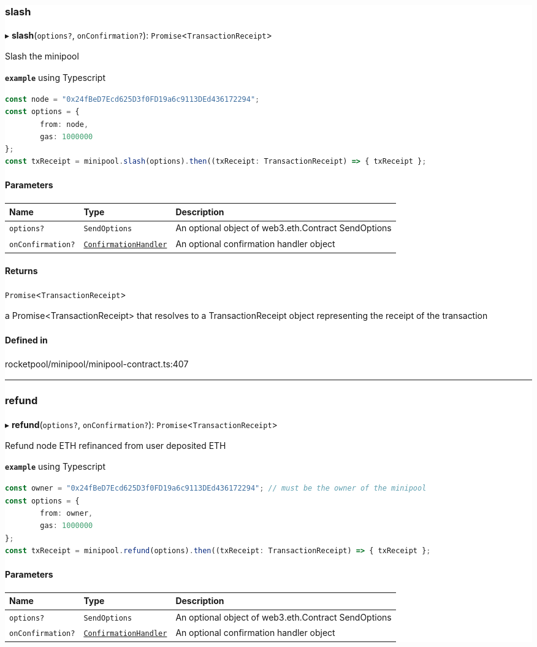 ### slash

▸ **slash**(`options?`, `onConfirmation?`): `Promise`<`TransactionReceipt`\>

Slash the minipool

**`example`** using Typescript
```ts
const node = "0x24fBeD7Ecd625D3f0FD19a6c9113DEd436172294";
const options = {
		from: node,
		gas: 1000000
};
const txReceipt = minipool.slash(options).then((txReceipt: TransactionReceipt) => { txReceipt };
```

#### Parameters

| Name | Type | Description |
| :------ | :------ | :------ |
| `options?` | `SendOptions` | An optional object of web3.eth.Contract SendOptions |
| `onConfirmation?` | [`ConfirmationHandler`](../interfaces/internal_/ConfirmationHandler.md) | An optional confirmation handler object |

#### Returns

`Promise`<`TransactionReceipt`\>

a Promise<TransactionReceipt\> that resolves to a TransactionReceipt object representing the receipt of the transaction

#### Defined in

rocketpool/minipool/minipool-contract.ts:407

___

### refund

▸ **refund**(`options?`, `onConfirmation?`): `Promise`<`TransactionReceipt`\>

Refund node ETH refinanced from user deposited ETH

**`example`** using Typescript
```ts
const owner = "0x24fBeD7Ecd625D3f0FD19a6c9113DEd436172294"; // must be the owner of the minipool
const options = {
		from: owner,
		gas: 1000000
};
const txReceipt = minipool.refund(options).then((txReceipt: TransactionReceipt) => { txReceipt };
```

#### Parameters

| Name | Type | Description |
| :------ | :------ | :------ |
| `options?` | `SendOptions` | An optional object of web3.eth.Contract SendOptions |
| `onConfirmation?` | [`ConfirmationHandler`](../interfaces/internal_/ConfirmationHandler.md) | An optional confirmation handler object |
